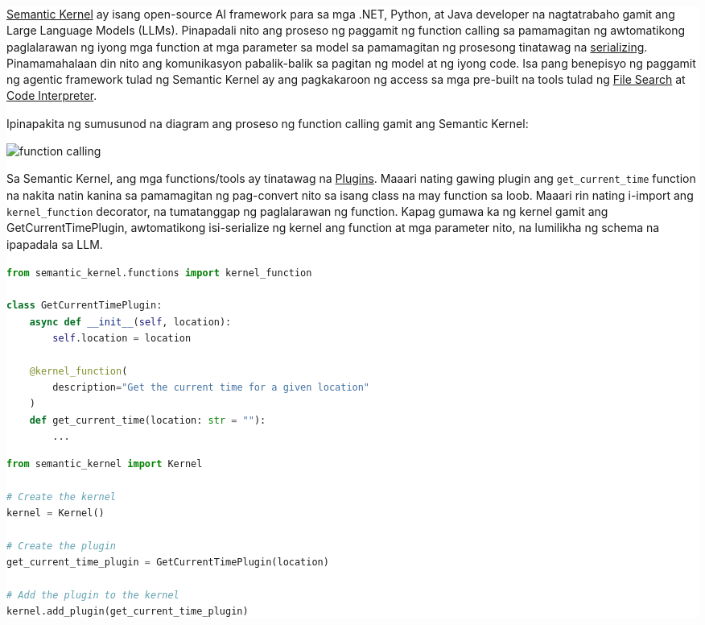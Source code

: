 <a href="https://learn.microsoft.com/azure/ai-services/agents/overview" target="_blank">Semantic Kernel</a> ay isang open-source AI framework para sa mga .NET, Python, at Java developer na nagtatrabaho gamit ang Large Language Models (LLMs). Pinapadali nito ang proseso ng paggamit ng function calling sa pamamagitan ng awtomatikong paglalarawan ng iyong mga function at mga parameter sa model sa pamamagitan ng prosesong tinatawag na <a href="https://learn.microsoft.com/semantic-kernel/concepts/ai-services/chat-completion/function-calling/?pivots=programming-language-python#1-serializing-the-functions" target="_blank">serializing</a>. Pinamamahalaan din nito ang komunikasyon pabalik-balik sa pagitan ng model at ng iyong code. Isa pang benepisyo ng paggamit ng agentic framework tulad ng Semantic Kernel ay ang pagkakaroon ng access sa mga pre-built na tools tulad ng <a href="https://github.com/microsoft/semantic-kernel/blob/main/python/samples/getting_started_with_agents/openai_assistant/step4_assistant_tool_file_search.py" target="_blank">File Search</a> at <a href="https://github.com/microsoft/semantic-kernel/blob/main/python/samples/getting_started_with_agents/openai_assistant/step3_assistant_tool_code_interpreter.py" target="_blank">Code Interpreter</a>.

Ipinapakita ng sumusunod na diagram ang proseso ng function calling gamit ang Semantic Kernel:

![function calling](../../../translated_images/functioncalling-diagram.a84006fc287f60140cc0a484ff399acd25f69553ea05186981ac4d5155f9c2f6.tl.png)

Sa Semantic Kernel, ang mga functions/tools ay tinatawag na <a href="https://learn.microsoft.com/semantic-kernel/concepts/plugins/?pivots=programming-language-python" target="_blank">Plugins</a>. Maaari nating gawing plugin ang `get_current_time` function na nakita natin kanina sa pamamagitan ng pag-convert nito sa isang class na may function sa loob. Maaari rin nating i-import ang `kernel_function` decorator, na tumatanggap ng paglalarawan ng function. Kapag gumawa ka ng kernel gamit ang GetCurrentTimePlugin, awtomatikong isi-serialize ng kernel ang function at mga parameter nito, na lumilikha ng schema na ipapadala sa LLM.

```python
from semantic_kernel.functions import kernel_function

class GetCurrentTimePlugin:
    async def __init__(self, location):
        self.location = location

    @kernel_function(
        description="Get the current time for a given location"
    )
    def get_current_time(location: str = ""):
        ...

```

```python 
from semantic_kernel import Kernel

# Create the kernel
kernel = Kernel()

# Create the plugin
get_current_time_plugin = GetCurrentTimePlugin(location)

# Add the plugin to the kernel
kernel.add_plugin(get_current_time_plugin)
```
  